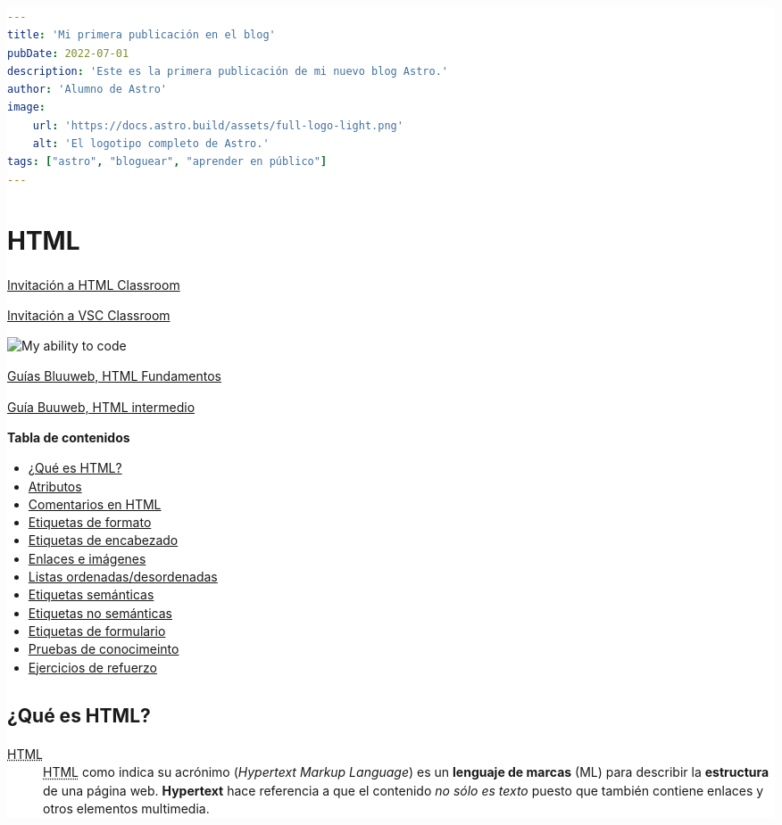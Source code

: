 ```yaml
---
title: 'Mi primera publicación en el blog'
pubDate: 2022-07-01
description: 'Este es la primera publicación de mi nuevo blog Astro.'
author: 'Alumno de Astro'
image:
    url: 'https://docs.astro.build/assets/full-logo-light.png'
    alt: 'El logotipo completo de Astro.'
tags: ["astro", "bloguear", "aprender en público"]
---
```


# HTML

[Invitación a HTML Classroom](https://classroom.google.com/c/NTg4NjkwMjYyODkw?cjc=nbgwbhr)

[Invitación a VSC Classroom](https://classroom.google.com/c/NTg0Nzk5MTEzNTkx?cjc=kc36k4h)


<img width="400" alt="My ability to code" src="./img/my-ability-to-code.jpg" loading="lazy">


[Guías Bluuweb, HTML Fundamentos](https://bluuweb.dev/01-html/)

[Guía Buuweb, HTML intermedio](https://bluuweb.dev/01-html/02-html-intermedio.html)


__Tabla de contenidos__

- [¿Qué es HTML?](#¿qué-es-html)
- [Atributos](#atributos)
- [Comentarios en HTML](#comentarios-en-html)
- [Etiquetas de formato](#html-format-tags)
- [Etiquetas de encabezado](#head-tags)
- [Enlaces e imágenes](#anchor-and-image-tags)
- [Listas ordenadas/desordenadas](#list-tags)
- [Etiquetas semánticas](#etiquetas-semánticas)
- [Etiquetas no semánticas](#etiquetas-no-semánticas-divisions-tags)
- [Etiquetas de formulario](#control-form-tags)
- [Pruebas de conocimeinto](#pruebas-de-conocimiento)
- [Ejercicios de refuerzo](#ejercicios-de-refuerzo)
 

## ¿Qué es HTML?

<dl>
    <dt>
        <abbr title="Hypertext Language Markup">HTML</abbr>
    </dt>
    <dd>
    <abbr title="Hypertext Markup Language">HTML</abbr> como indica su acrónimo (<em>Hypertext Markup Language</em>) es un <strong>lenguaje de marcas</strong> (ML) para describir la <strong>estructura</strong> de una página web. <strong>Hypertext</strong> hace referencia a que el contenido <em>no sólo es texto</em> puesto que también contiene enlaces y otros elementos multimedia.
    </dd>
</dl>
